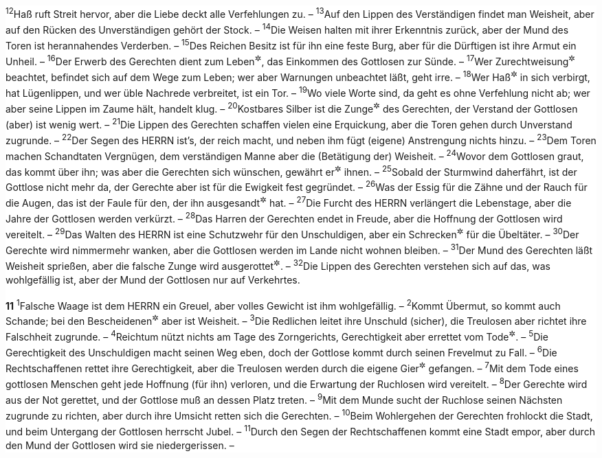 <sup>12</sup>Haß ruft Streit hervor, aber die Liebe deckt alle Verfehlungen zu. –
<sup>13</sup>Auf den Lippen des Verständigen findet man Weisheit, aber auf den Rücken des Unverständigen gehört der Stock. –
<sup>14</sup>Die Weisen halten mit ihrer Erkenntnis zurück, aber der Mund des Toren ist herannahendes Verderben. –
<sup>15</sup>Des Reichen Besitz ist für ihn eine feste Burg, aber für die Dürftigen ist ihre Armut ein Unheil. –
<sup>16</sup>Der Erwerb des Gerechten dient zum Leben<sup title="oder: Segen">&#x2732;</sup>, das Einkommen des Gottlosen zur Sünde. –
<sup>17</sup>Wer Zurechtweisung<sup title="oder: die Mahnung">&#x2732;</sup> beachtet, befindet sich auf dem Wege zum Leben; wer aber Warnungen unbeachtet läßt, geht irre. –
<sup>18</sup>Wer Haß<sup title="oder: Gehässiges">&#x2732;</sup> in sich verbirgt, hat Lügenlippen, und wer üble Nachrede verbreitet, ist ein Tor. –
<sup>19</sup>Wo viele Worte sind, da geht es ohne Verfehlung nicht ab; wer aber seine Lippen im Zaume hält, handelt klug. –
<sup>20</sup>Kostbares Silber ist die Zunge<sup title="= Rede">&#x2732;</sup> des Gerechten, der Verstand der Gottlosen (aber) ist wenig wert. –
<sup>21</sup>Die Lippen des Gerechten schaffen vielen eine Erquickung, aber die Toren gehen durch Unverstand zugrunde. –
<sup>22</sup>Der Segen des HERRN ist’s, der reich macht, und neben ihm fügt (eigene) Anstrengung nichts hinzu. –
<sup>23</sup>Dem Toren machen Schandtaten Vergnügen, dem verständigen Manne aber die (Betätigung der) Weisheit. –
<sup>24</sup>Wovor dem Gottlosen graut, das kommt über ihn; was aber die Gerechten sich wünschen, gewährt er<sup title="d.h. der HERR">&#x2732;</sup> ihnen. –
<sup>25</sup>Sobald der Sturmwind daherfährt, ist der Gottlose nicht mehr da, der Gerechte aber ist für die Ewigkeit fest gegründet. –
<sup>26</sup>Was der Essig für die Zähne und der Rauch für die Augen, das ist der Faule für den, der ihn ausgesandt<sup title="oder: beauftragt">&#x2732;</sup> hat. –
<sup>27</sup>Die Furcht des HERRN verlängert die Lebenstage, aber die Jahre der Gottlosen werden verkürzt. –
<sup>28</sup>Das Harren der Gerechten endet in Freude, aber die Hoffnung der Gottlosen wird vereitelt. –
<sup>29</sup>Das Walten des HERRN ist eine Schutzwehr für den Unschuldigen, aber ein Schrecken<sup title="oder: Verderben">&#x2732;</sup> für die Übeltäter. –
<sup>30</sup>Der Gerechte wird nimmermehr wanken, aber die Gottlosen werden im Lande nicht wohnen bleiben. –
<sup>31</sup>Der Mund des Gerechten läßt Weisheit sprießen, aber die falsche Zunge wird ausgerottet<sup title="oder: verfällt dem Untergang">&#x2732;</sup>. –
<sup>32</sup>Die Lippen des Gerechten verstehen sich auf das, was wohlgefällig ist, aber der Mund der Gottlosen nur auf Verkehrtes.

__11__
<sup>1</sup>Falsche Waage ist dem HERRN ein Greuel, aber volles Gewicht ist ihm wohlgefällig. –
<sup>2</sup>Kommt Übermut, so kommt auch Schande; bei den Bescheidenen<sup title="oder: Demütigen">&#x2732;</sup> aber ist Weisheit. –
<sup>3</sup>Die Redlichen leitet ihre Unschuld (sicher), die Treulosen aber richtet ihre Falschheit zugrunde. –
<sup>4</sup>Reichtum nützt nichts am Tage des Zorngerichts, Gerechtigkeit aber errettet vom Tode<sup title="10,2">&#x2732;</sup>. –
<sup>5</sup>Die Gerechtigkeit des Unschuldigen macht seinen Weg eben, doch der Gottlose kommt durch seinen Frevelmut zu Fall. –
<sup>6</sup>Die Rechtschaffenen rettet ihre Gerechtigkeit, aber die Treulosen werden durch die eigene Gier<sup title="oder: Schlechtigkeit">&#x2732;</sup> gefangen. –
<sup>7</sup>Mit dem Tode eines gottlosen Menschen geht jede Hoffnung (für ihn) verloren, und die Erwartung der Ruchlosen wird vereitelt. –
<sup>8</sup>Der Gerechte wird aus der Not gerettet, und der Gottlose muß an dessen Platz treten. –
<sup>9</sup>Mit dem Munde sucht der Ruchlose seinen Nächsten zugrunde zu richten, aber durch ihre Umsicht retten sich die Gerechten. –
<sup>10</sup>Beim Wohlergehen der Gerechten frohlockt die Stadt, und beim Untergang der Gottlosen herrscht Jubel. –
<sup>11</sup>Durch den Segen der Rechtschaffenen kommt eine Stadt empor, aber durch den Mund der Gottlosen wird sie niedergerissen. –